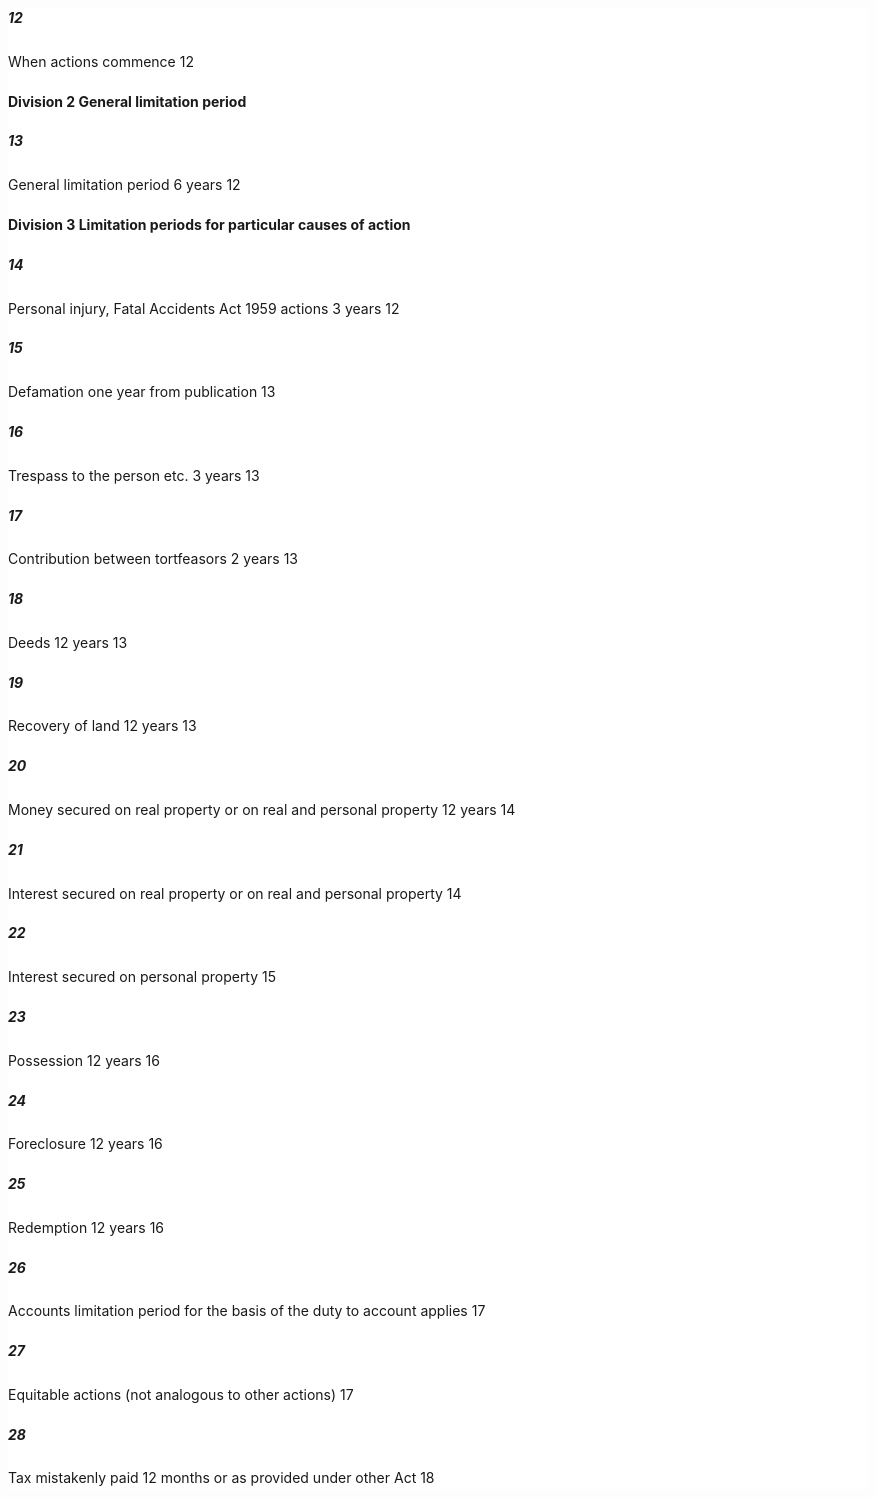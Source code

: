 ##### 12
When actions commence 12

#### Division 2  General limitation period
##### 13
General limitation period  6 years 12

#### Division 3  Limitation periods for particular causes of action
##### 14
Personal injury, Fatal Accidents Act 1959 actions  3 years 12

##### 15
Defamation  one year from publication 13

##### 16
Trespass to the person etc.  3 years 13

##### 17
Contribution between tortfeasors  2 years 13

##### 18
Deeds  12 years 13

##### 19
Recovery of land  12 years 13

##### 20
Money secured on real property or on real and personal property  12 years 14

##### 21
Interest secured on real property or on real and personal property 14

##### 22
Interest secured on personal property 15

##### 23
Possession  12 years 16

##### 24
Foreclosure  12 years 16

##### 25
Redemption  12 years 16

##### 26
Accounts  limitation period for the basis of the duty to account applies 17

##### 27
Equitable actions (not analogous to other actions) 17

##### 28
Tax mistakenly paid  12 months or as provided under other Act 18
